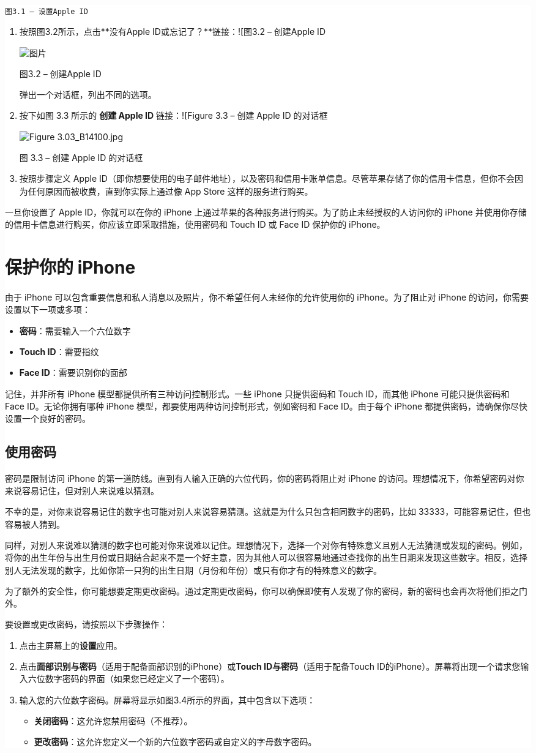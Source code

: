     图3.1 – 设置Apple ID

1.  按照图3.2所示，点击**没有Apple ID或忘记了？**链接：![图3.2 – 创建Apple ID

    ![图片](img/Figure_3.02_B14100.jpg)

    图3.2 – 创建Apple ID

    弹出一个对话框，列出不同的选项。

1.  按下如图 3.3 所示的 **创建 Apple ID** 链接：![Figure 3.3 – 创建 Apple ID 的对话框

    ![Figure 3.03_B14100.jpg](img/Figure_3.03_B14100.jpg)

    图 3.3 – 创建 Apple ID 的对话框

1.  按照步骤定义 Apple ID（即你想要使用的电子邮件地址），以及密码和信用卡账单信息。尽管苹果存储了你的信用卡信息，但你不会因为任何原因而被收费，直到你实际上通过像 App Store 这样的服务进行购买。

一旦你设置了 Apple ID，你就可以在你的 iPhone 上通过苹果的各种服务进行购买。为了防止未经授权的人访问你的 iPhone 并使用你存储的信用卡信息进行购买，你应该立即采取措施，使用密码和 Touch ID 或 Face ID 保护你的 iPhone。

# 保护你的 iPhone

由于 iPhone 可以包含重要信息和私人消息以及照片，你不希望任何人未经你的允许使用你的 iPhone。为了阻止对 iPhone 的访问，你需要设置以下一项或多项：

+   **密码**：需要输入一个六位数字

+   **Touch ID**：需要指纹

+   **Face ID**：需要识别你的面部

记住，并非所有 iPhone 模型都提供所有三种访问控制形式。一些 iPhone 只提供密码和 Touch ID，而其他 iPhone 可能只提供密码和 Face ID。无论你拥有哪种 iPhone 模型，都要使用两种访问控制形式，例如密码和 Face ID。由于每个 iPhone 都提供密码，请确保你尽快设置一个良好的密码。

## 使用密码

密码是限制访问 iPhone 的第一道防线。直到有人输入正确的六位代码，你的密码将阻止对 iPhone 的访问。理想情况下，你希望密码对你来说容易记住，但对别人来说难以猜测。

不幸的是，对你来说容易记住的数字也可能对别人来说容易猜测。这就是为什么只包含相同数字的密码，比如 33333，可能容易记住，但也容易被人猜到。

同样，对别人来说难以猜测的数字也可能对你来说难以记住。理想情况下，选择一个对你有特殊意义且别人无法猜测或发现的密码。例如，将你的出生年份与出生月份或日期结合起来不是一个好主意，因为其他人可以很容易地通过查找你的出生日期来发现这些数字。相反，选择别人无法发现的数字，比如你第一只狗的出生日期（月份和年份）或只有你才有的特殊意义的数字。

为了额外的安全性，你可能想要定期更改密码。通过定期更改密码，你可以确保即使有人发现了你的密码，新的密码也会再次将他们拒之门外。

要设置或更改密码，请按照以下步骤操作：

1.  点击主屏幕上的**设置**应用。

1.  点击**面部识别与密码**（适用于配备面部识别的iPhone）或**Touch ID与密码**（适用于配备Touch ID的iPhone）。屏幕将出现一个请求您输入六位数字密码的界面（如果您已经定义了一个密码）。

1.  输入您的六位数字密码。屏幕将显示如图3.4所示的界面，其中包含以下选项：

    +   **关闭密码**：这允许您禁用密码（不推荐）。

    +   **更改密码**：这允许您定义一个新的六位数字密码或自定义的字母数字密码。
